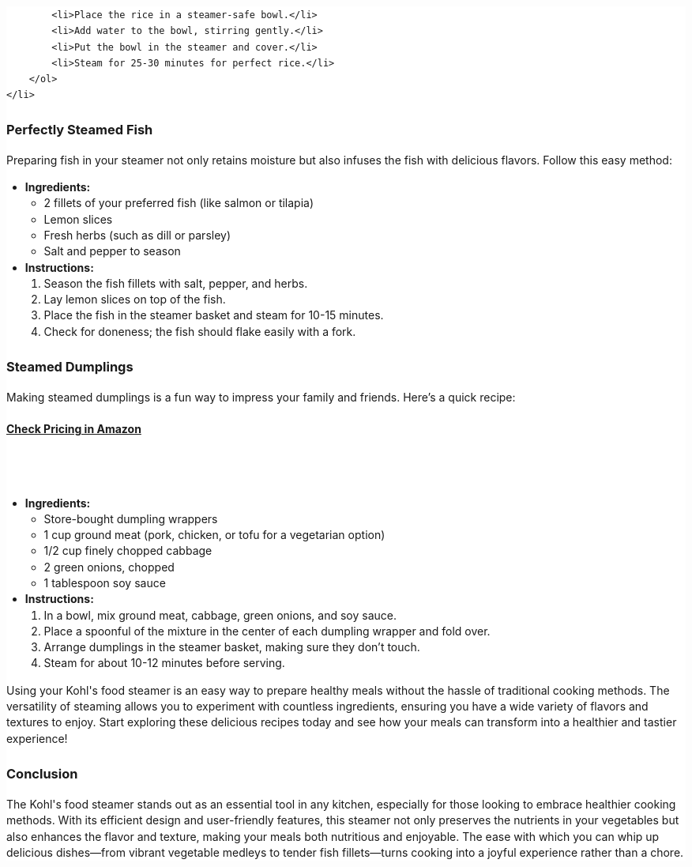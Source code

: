             <li>Place the rice in a steamer-safe bowl.</li>
            <li>Add water to the bowl, stirring gently.</li>
            <li>Put the bowl in the steamer and cover.</li>
            <li>Steam for 25-30 minutes for perfect rice.</li>
        </ol>
    </li>
</ul>
<h3>Perfectly Steamed Fish</h3>
<p>Preparing fish in your steamer not only retains moisture but also infuses the fish with delicious flavors. Follow this easy method:</p>
<ul>
    <li><strong>Ingredients:</strong>
        <ul>
            <li>2 fillets of your preferred fish (like salmon or tilapia)</li>
            <li>Lemon slices</li>
            <li>Fresh herbs (such as dill or parsley)</li>
            <li>Salt and pepper to season</li>
        </ul>
    </li>
    <li><strong>Instructions:</strong>
        <ol>
            <li>Season the fish fillets with salt, pepper, and herbs.</li>
            <li>Lay lemon slices on top of the fish.</li>
            <li>Place the fish in the steamer basket and steam for 10-15 minutes.</li>
            <li>Check for doneness; the fish should flake easily with a fork.</li>
        </ol>
    </li>
</ul>
<h3>Steamed Dumplings</h3>
<p>Making steamed dumplings is a fun way to impress your family and friends. Here’s a quick recipe:</p>
<h4><a href="https://www.amazon.com/s?k=Food+Steamer&tag=github-automation-20">Check Pricing in Amazon</a></h4><br><br><ul>
    <li><strong>Ingredients:</strong>
        <ul>
            <li>Store-bought dumpling wrappers</li>
            <li>1 cup ground meat (pork, chicken, or tofu for a vegetarian option)</li>
            <li>1/2 cup finely chopped cabbage</li>
            <li>2 green onions, chopped</li>
            <li>1 tablespoon soy sauce</li>
        </ul>
    </li>
    <li><strong>Instructions:</strong>
        <ol>
            <li>In a bowl, mix ground meat, cabbage, green onions, and soy sauce.</li>
            <li>Place a spoonful of the mixture in the center of each dumpling wrapper and fold over.</li>
            <li>Arrange dumplings in the steamer basket, making sure they don’t touch.</li>
            <li>Steam for about 10-12 minutes before serving.</li>
        </ol>
    </li>
</ul>
<p>Using your Kohl's food steamer is an easy way to prepare healthy meals without the hassle of traditional cooking methods. The versatility of steaming allows you to experiment with countless ingredients, ensuring you have a wide variety of flavors and textures to enjoy. Start exploring these delicious recipes today and see how your meals can transform into a healthier and tastier experience!</p><h3>Conclusion</h3><p>The Kohl's food steamer stands out as an essential tool in any kitchen, especially for those looking to embrace healthier cooking methods. With its efficient design and user-friendly features, this steamer not only preserves the nutrients in your vegetables but also enhances the flavor and texture, making your meals both nutritious and enjoyable. The ease with which you can whip up delicious dishes—from vibrant vegetable medleys to tender fish fillets—turns cooking into a joyful experience rather than a chore.</p>